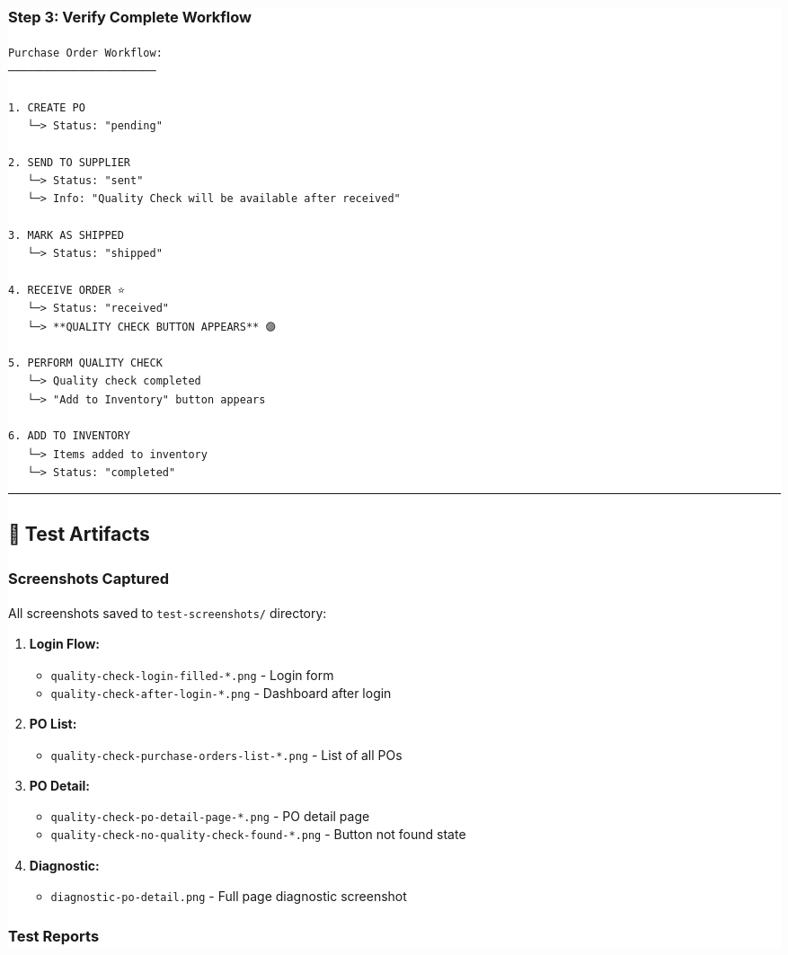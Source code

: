 
### Step 3: Verify Complete Workflow

```
Purchase Order Workflow:
───────────────────────

1. CREATE PO
   └─> Status: "pending"
   
2. SEND TO SUPPLIER  
   └─> Status: "sent"
   └─> Info: "Quality Check will be available after received"
   
3. MARK AS SHIPPED
   └─> Status: "shipped"
   
4. RECEIVE ORDER ⭐
   └─> Status: "received"
   └─> **QUALITY CHECK BUTTON APPEARS** 🟣
   
5. PERFORM QUALITY CHECK
   └─> Quality check completed
   └─> "Add to Inventory" button appears
   
6. ADD TO INVENTORY
   └─> Items added to inventory
   └─> Status: "completed"
```

---

## 📸 Test Artifacts

### Screenshots Captured

All screenshots saved to `test-screenshots/` directory:

1. **Login Flow:**
   - `quality-check-login-filled-*.png` - Login form
   - `quality-check-after-login-*.png` - Dashboard after login

2. **PO List:**
   - `quality-check-purchase-orders-list-*.png` - List of all POs

3. **PO Detail:**
   - `quality-check-po-detail-page-*.png` - PO detail page
   - `quality-check-no-quality-check-found-*.png` - Button not found state

4. **Diagnostic:**
   - `diagnostic-po-detail.png` - Full page diagnostic screenshot

### Test Reports
